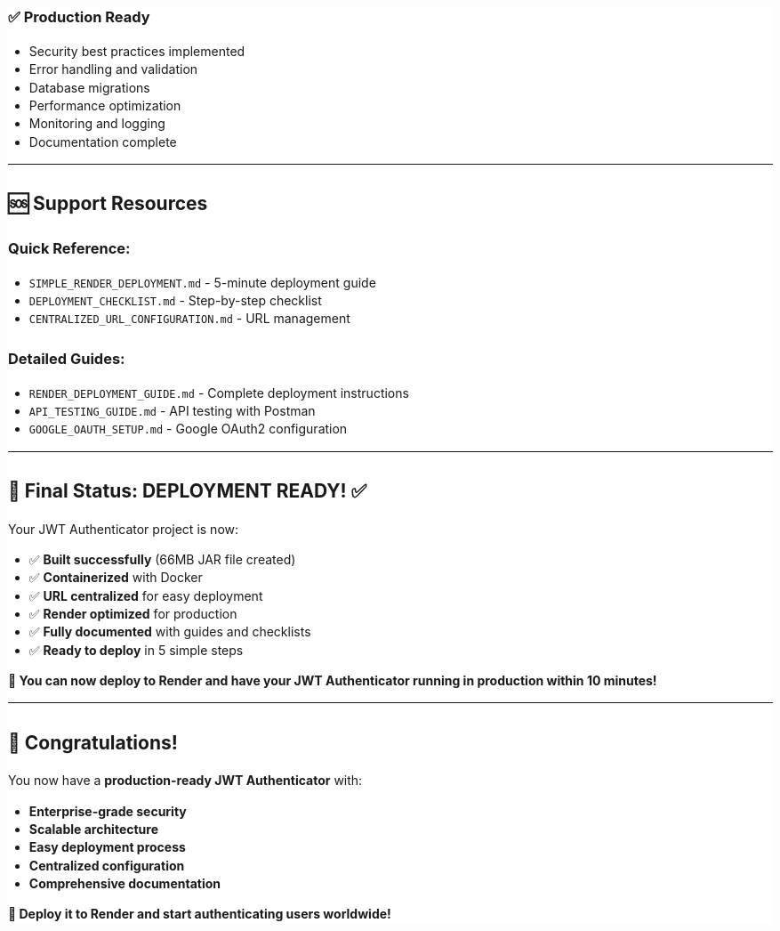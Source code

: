 ### **✅ Production Ready**
- Security best practices implemented
- Error handling and validation
- Database migrations
- Performance optimization
- Monitoring and logging
- Documentation complete

---

## 🆘 **Support Resources**

### **Quick Reference:**
- `SIMPLE_RENDER_DEPLOYMENT.md` - 5-minute deployment guide
- `DEPLOYMENT_CHECKLIST.md` - Step-by-step checklist
- `CENTRALIZED_URL_CONFIGURATION.md` - URL management

### **Detailed Guides:**
- `RENDER_DEPLOYMENT_GUIDE.md` - Complete deployment instructions
- `API_TESTING_GUIDE.md` - API testing with Postman
- `GOOGLE_OAUTH_SETUP.md` - Google OAuth2 configuration

---

## 🎯 **Final Status: DEPLOYMENT READY! ✅**

Your JWT Authenticator project is now:
- ✅ **Built successfully** (66MB JAR file created)
- ✅ **Containerized** with Docker
- ✅ **URL centralized** for easy deployment
- ✅ **Render optimized** for production
- ✅ **Fully documented** with guides and checklists
- ✅ **Ready to deploy** in 5 simple steps

**🚀 You can now deploy to Render and have your JWT Authenticator running in production within 10 minutes!**

---

## 🎉 **Congratulations!**

You now have a **production-ready JWT Authenticator** with:
- **Enterprise-grade security**
- **Scalable architecture**
- **Easy deployment process**
- **Centralized configuration**
- **Comprehensive documentation**

**🚀 Deploy it to Render and start authenticating users worldwide!**